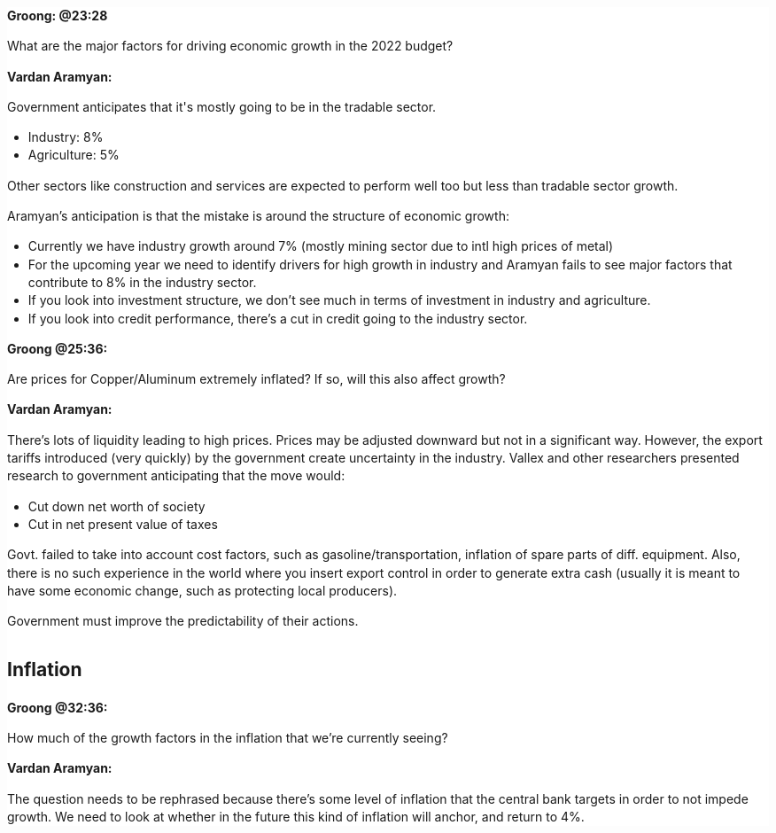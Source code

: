 **Groong: @23:28**

What are the major factors for driving economic growth in the 2022 budget?

 
 **Vardan Aramyan:**

Government anticipates that it's mostly going to be in the tradable sector.

* Industry: 8%
* Agriculture: 5%

Other sectors like construction and services are expected to perform well too but less than tradable sector growth.

Aramyan’s anticipation is that the mistake is around the structure of economic growth:

* Currently we have industry growth around 7% (mostly mining sector due to intl high prices of metal)
* For the upcoming year we need to identify drivers for high growth in industry and Aramyan fails to see major factors that contribute to 8% in the industry sector.
* If you look into investment structure, we don’t see much in terms of investment in industry and agriculture.
* If you look into credit performance, there’s a cut in credit going to the industry sector.

 

**Groong @25:36:**

Are prices for Copper/Aluminum extremely inflated? If so, will this also affect growth?

 

**Vardan Aramyan:**

There’s lots of liquidity leading to high prices. Prices may be adjusted downward but not in a significant way. However, the export tariffs introduced (very quickly) by the government create uncertainty in the industry. Vallex and other researchers presented research to government anticipating that the move would:

* Cut down net worth of society
* Cut in net present value of taxes

Govt. failed to take into account cost factors, such as gasoline/transportation, inflation of spare parts of diff. equipment. Also, there is no such experience in the world where you insert export control in order to generate extra cash (usually it is meant to have some economic change, such as protecting local producers).

Government must improve the predictability of their actions.


## Inflation

**Groong @32:36:**

How much of the growth factors in the inflation that we’re currently seeing?
 

**Vardan Aramyan:**

The question needs to be rephrased because there’s some level of inflation that the central bank targets in order to not impede growth. We need to look at whether in the future this kind of inflation will anchor, and return to 4%.
